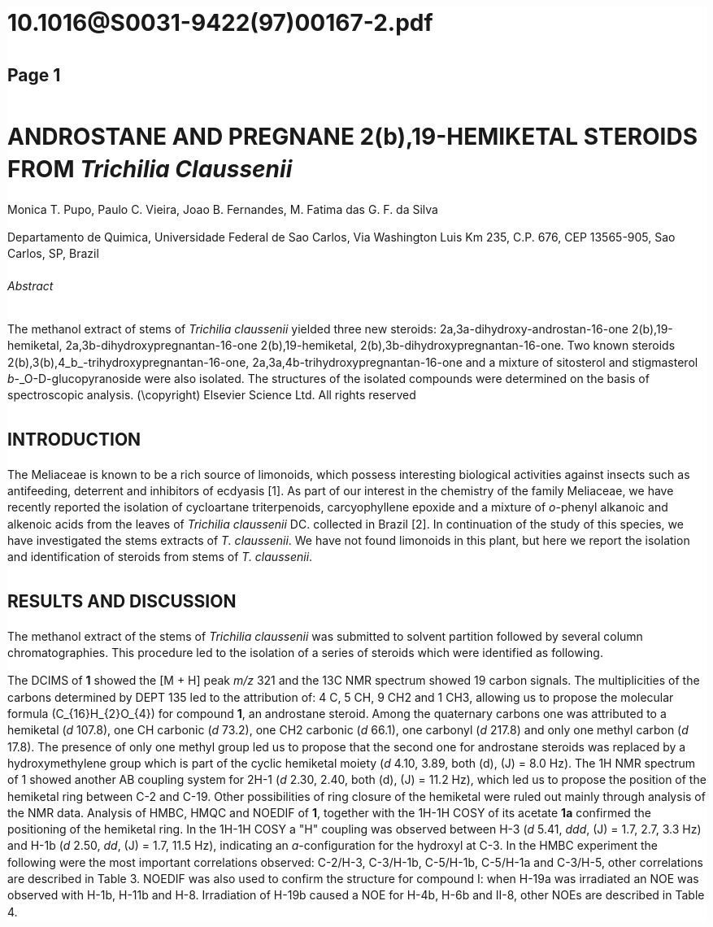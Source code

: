 # 10.1016@S0031-9422(97)00167-2.pdf

## Page 1



# ANDROSTANE AND PREGNANE 2\(b\),19-HEMIKETAL STEROIDS FROM _Trichilia Claussenii_

Monica T. Pupo, Paulo C. Vieira, Joao B. Fernandes, M. Fatima das G. F. da Silva

Departamento de Quimica, Universidade Federal de Sao Carlos, Via Washington Luis Km 235, C.P. 676, CEP 13565-905, Sao Carlos, SP, Brazil

###### Abstract

The methanol extract of stems of _Trichilia claussenii_ yielded three new steroids: 2a,3a-dihydroxy-androstan-16-one 2\(b\),19-hemiketal, 2a,3b-dihydroxypregnantan-16-one 2\(b\),19-hemiketal, 2\(b\),3b-dihydroxypregnantan-16-one. Two known steroids 2\(b\),3\(b\),4_b_-trihydroxypregnantan-16-one, 2a,3a,4b-trihydroxypregnantan-16-one and a mixture of sitosterol and stigmasterol _b_-_O-D-glucopyranoside were also isolated. The structures of the isolated compounds were determined on the basis of spectroscopic analysis. \(\copyright\) Elsevier Science Ltd. All rights reserved

## INTRODUCTION

The Meliaceae is known to be a rich source of limonoids, which possess interesting biological activities against insects such as antifeeding, deterrent and inhibitors of ecdyasis [1]. As part of our interest in the chemistry of the family Meliaceae, we have recently reported the isolation of cycloartane triterpenoids, carcyophyllene epoxide and a mixture of _o_-phenyl alkanoic and alkenoic acids from the leaves of _Trichilia claussenii_ DC. collected in Brazil [2]. In continuation of the study of this species, we have investigated the stems extracts of _T. claussenii_. We have not found limonoids in this plant, but here we report the isolation and identification of steroids from stems of _T. claussenii_.

## RESULTS AND DISCUSSION

The methanol extract of the stems of _Trichilia claussenii_ was submitted to solvent partition followed by several column chromatographies. This procedure led to the isolation of a series of steroids which were identified as following.

The DCIMS of **1** showed the [M + H] peak _m/z_ 321 and the 13C NMR spectrum showed 19 carbon signals. The multiplicities of the carbons determined by DEPT 135 led to the attribution of: 4 C, 5 CH, 9 CH2 and 1 CH3, allowing us to propose the molecular formula \(C_{16}H_{2}O_{4}\) for compound **1**, an androstane steroid. Among the quaternary carbons one was attributed to a hemiketal (_d_ 107.8), one CH carbonic (_d_ 73.2), one CH2 carbonic (_d_ 66.1), one carbonyl (_d_ 217.8) and only one methyl carbon (_d_ 17.8). The presence of only one methyl group led us to propose that the second one for androstane steroids was replaced by a hydroxymethylene group which is part of the cyclic hemiketal moiety (_d_ 4.10, 3.89, both \(d\), \(J\) = 8.0 Hz). The 1H NMR spectrum of 1 showed another AB coupling system for 2H-1 (_d_ 2.30, 2.40, both \(d\), \(J\) = 11.2 Hz), which led us to propose the position of the hemiketal ring between C-2 and C-19. Other possibilities of ring closure of the hemiketal were ruled out mainly through analysis of the NMR data. Analysis of HMBC, HMQC and NOEDIF of **1**, together with the 1H-1H COSY of its acetate **1a** confirmed the positioning of the hemiketal ring. In the 1H-1H COSY a "H" coupling was observed between H-3 (_d_ 5.41, _ddd_, \(J\) = 1.7, 2.7, 3.3 Hz) and H-1b (_d_ 2.50, _dd_, \(J\) = 1.7, 11.5 Hz), indicating an _a_-configuration for the hydroxyl at C-3. In the HMBC experiment the following were the most important correlations observed: C-2/H-3, C-3/H-1b, C-5/H-1b, C-5/H-1a and C-3/H-5, other correlations are described in Table 3. NOEDIF was also used to confirm the structure for compound I: when H-19a was irradiated an NOE was observed with H-1b, H-11b and H-8. Irradiation of H-19b caused a NOE for H-4b, H-6b and II-8, other NOEs are described in Table 4.
